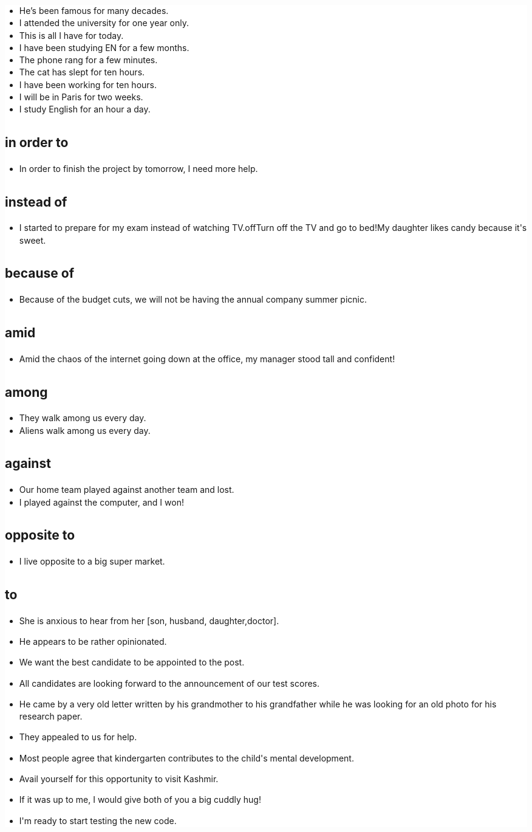 * He’s been famous for many decades.
* I attended the university for one year only.
* This is all I have for today.
* I have been studying EN for a few months.
* The phone rang for  a few minutes.
* The cat has slept for ten hours.
* I have been working for  ten hours.
* I will be in Paris for two weeks.
* I study English for an hour a day.


## in order to
* In order to finish the project by tomorrow, I need more help.


## instead of
* I started to prepare for my exam instead of watching TV.offTurn off the TV and go to bed!My daughter likes candy because it's sweet.	

## because of		
* Because of the budget cuts, we will not be having the annual company summer picnic.


## amid
* Amid the chaos of the internet going down at the office, my manager stood tall and confident!

## among
* They walk among us every day.
* Aliens walk among us every day.

## against
* Our home team played against another team and lost.
* I played against the computer, and I won!

## opposite to
* I live opposite to a big super market.


## to
* She is anxious to hear from her [son, husband, daughter,doctor].
* He appears to be rather opinionated.
* We want the best candidate to be appointed to the post.
* All candidates are looking forward to the announcement of our test scores.

* He came by a very old letter written by his grandmother to his grandfather while he was looking for an old photo for his research paper.
* They appealed to us for help.
* Most people agree that kindergarten contributes to the child's mental development.
* Avail yourself for this opportunity to visit Kashmir.
* If it was up to me, I would give both of you a big cuddly hug!
* I'm ready to start testing the new code.
 